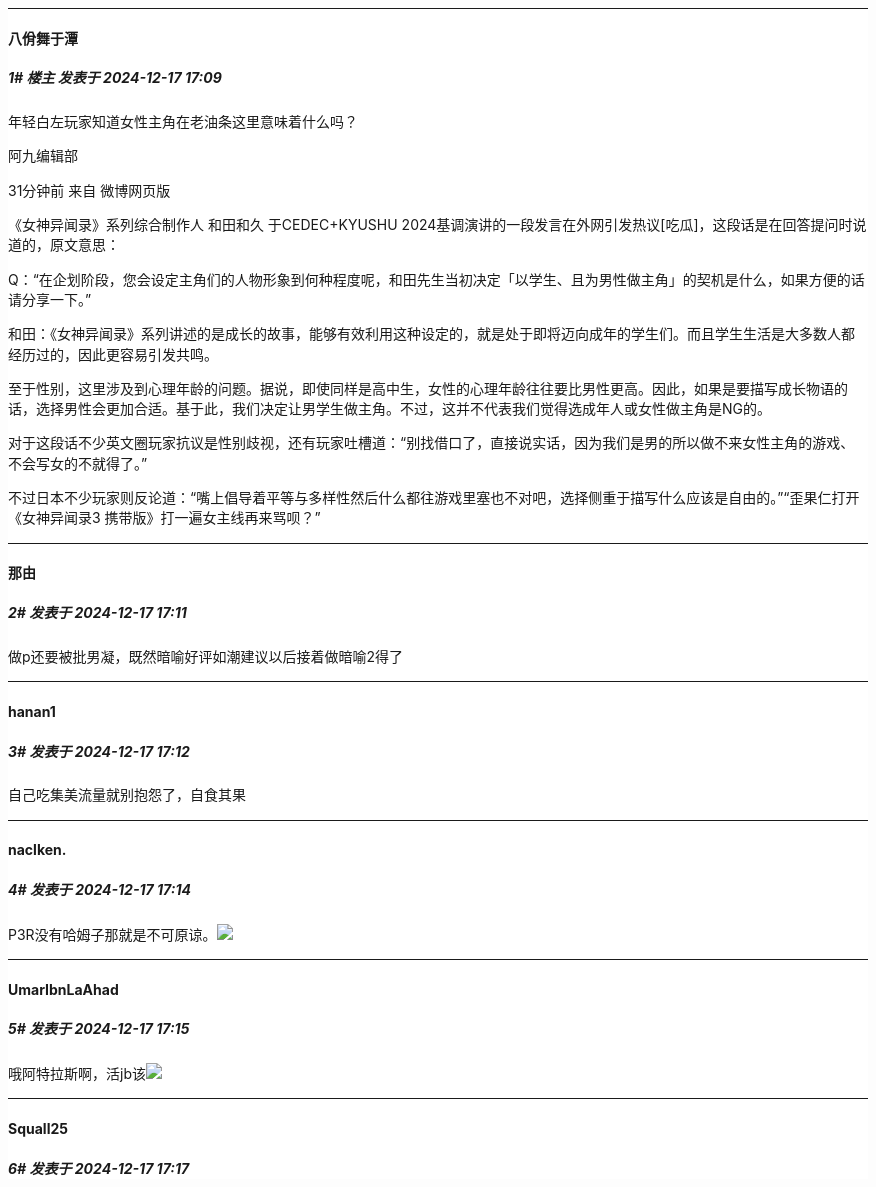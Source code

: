 ﻿
*****

####  八佾舞于潭  
##### 1#       楼主       发表于 2024-12-17 17:09

年轻白左玩家知道女性主角在老油条这里意味着什么吗？

阿九编辑部 

31分钟前 来自 微博网页版

《女神异闻录》系列综合制作人 和田和久 于CEDEC+KYUSHU 2024基调演讲的一段发言在外网引发热议[吃瓜]，这段话是在回答提问时说道的，原文意思：

Q：“在企划阶段，您会设定主角们的人物形象到何种程度呢，和田先生当初决定「以学生、且为男性做主角」的契机是什么，如果方便的话请分享一下。”

和田：《女神异闻录》系列讲述的是成长的故事，能够有效利用这种设定的，就是处于即将迈向成年的学生们。而且学生生活是大多数人都经历过的，因此更容易引发共鸣。

至于性别，这里涉及到心理年龄的问题。据说，即使同样是高中生，女性的心理年龄往往要比男性更高。因此，如果是要描写成长物语的话，选择男性会更加合适。基于此，我们决定让男学生做主角。不过，这并不代表我们觉得选成年人或女性做主角是NG的。

对于这段话不少英文圈玩家抗议是性别歧视，还有玩家吐槽道：“别找借口了，直接说实话，因为我们是男的所以做不来女性主角的游戏、不会写女的不就得了。”

不过日本不少玩家则反论道：“嘴上倡导着平等与多样性然后什么都往游戏里塞也不对吧，选择侧重于描写什么应该是自由的。”“歪果仁打开《女神异闻录3 携带版》打一遍女主线再来骂呗？”

*****

####  那由  
##### 2#       发表于 2024-12-17 17:11

做p还要被批男凝，既然暗喻好评如潮建议以后接着做暗喻2得了

*****

####  hanan1  
##### 3#       发表于 2024-12-17 17:12

自己吃集美流量就别抱怨了，自食其果

*****

####  naclken.  
##### 4#       发表于 2024-12-17 17:14

P3R没有哈姆子那就是不可原谅。<img src="https://static.saraba1st.com/image/smiley/face2017/044.png" referrerpolicy="no-referrer">

*****

####  UmarIbnLaAhad  
##### 5#       发表于 2024-12-17 17:15

哦阿特拉斯啊，活jb该<img src="https://static.saraba1st.com/image/smiley/face2017/049.png" referrerpolicy="no-referrer">

*****

####  Squall25  
##### 6#       发表于 2024-12-17 17:17
